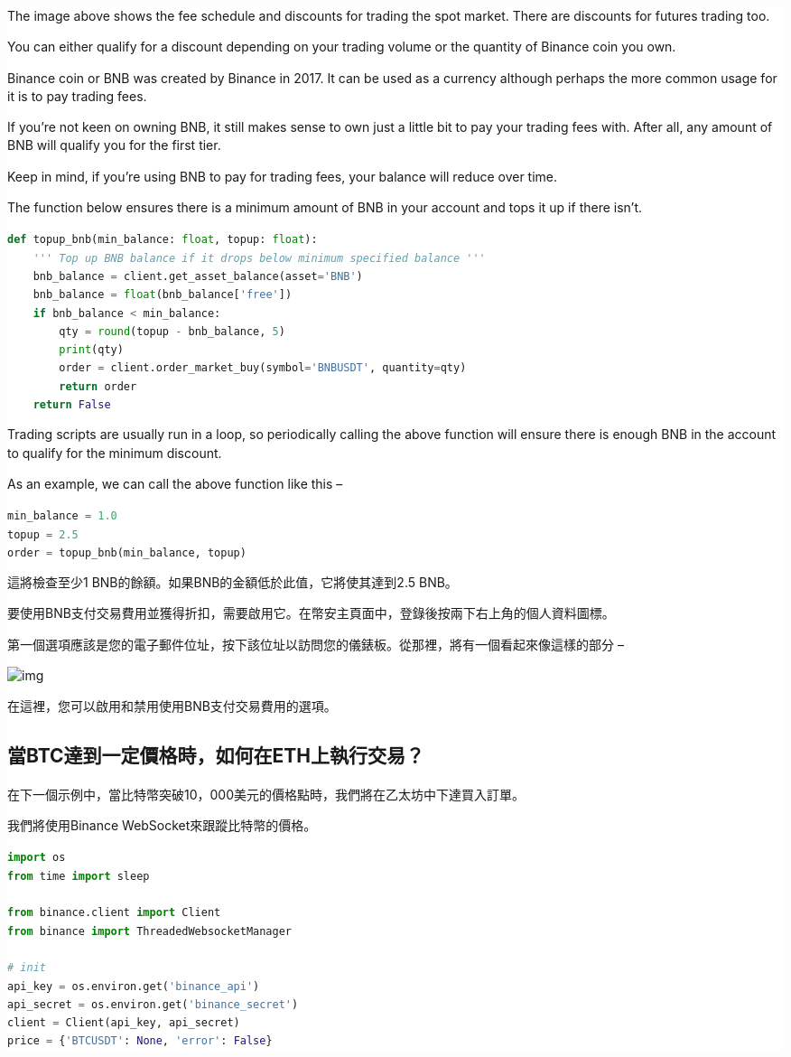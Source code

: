 The image above shows the fee schedule and discounts for trading the spot market. There are discounts for futures trading too. 

You can either qualify for a discount depending on your trading volume or the quantity of Binance coin you own.

Binance coin or BNB was created by Binance in 2017. It can be used as a currency although perhaps the more common usage for it is to pay trading fees.

If you’re not keen on owning BNB, it still makes sense to own just a little bit to pay your trading fees with. After all, any amount of BNB will qualify you for the first tier.

Keep in mind, if you’re using BNB to pay for trading fees, your balance will reduce over time.

The function below ensures there is a minimum amount of BNB in your account and tops it up if there isn’t.

```python
def topup_bnb(min_balance: float, topup: float):
	''' Top up BNB balance if it drops below minimum specified balance '''
	bnb_balance = client.get_asset_balance(asset='BNB')
	bnb_balance = float(bnb_balance['free'])
	if bnb_balance < min_balance:
		qty = round(topup - bnb_balance, 5)
		print(qty)
		order = client.order_market_buy(symbol='BNBUSDT', quantity=qty)
		return order
	return False
```

Trading scripts are usually run in a loop, so periodically calling the above function will ensure there is enough BNB in the account to qualify for the minimum discount.

As an example, we can call the above function like this – 

```python
min_balance = 1.0
topup = 2.5
order = topup_bnb(min_balance, topup)
```

這將檢查至少1 BNB的餘額。如果BNB的金額低於此值，它將使其達到2.5 BNB。

要使用BNB支付交易費用並獲得折扣，需要啟用它。在幣安主頁面中，登錄後按兩下右上角的個人資料圖標。

第一個選項應該是您的電子郵件位址，按下該位址以訪問您的儀錶板。從那裡，將有一個看起來像這樣的部分 –

![img](/home/shihyu/github/jason_note/src/cryptotrade/binance/images/BNB_fees.jpg)

在這裡，您可以啟用和禁用使用BNB支付交易費用的選項。

## 當BTC達到一定價格時，如何在ETH上執行交易？

在下一個示例中，當比特幣突破10，000美元的價格點時，我們將在乙太坊中下達買入訂單。

我們將使用Binance WebSocket來跟蹤比特幣的價格。

```python
import os
from time import sleep

from binance.client import Client
from binance import ThreadedWebsocketManager

# init
api_key = os.environ.get('binance_api')
api_secret = os.environ.get('binance_secret')
client = Client(api_key, api_secret)
price = {'BTCUSDT': None, 'error': False}
```
